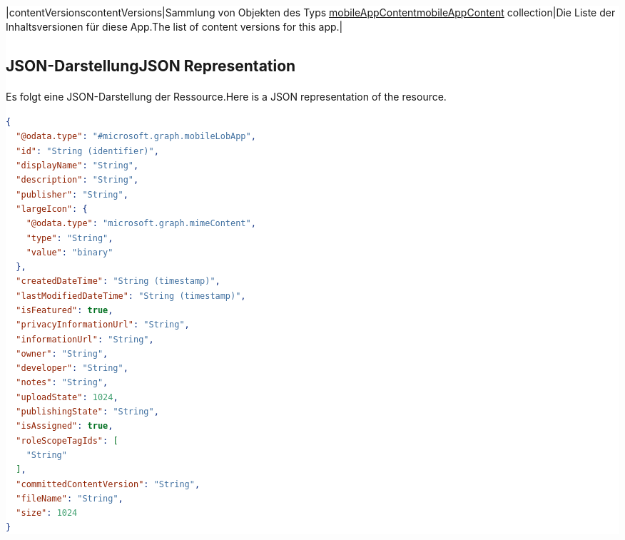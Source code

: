 |<span data-ttu-id="2a0f2-224">contentVersions</span><span class="sxs-lookup"><span data-stu-id="2a0f2-224">contentVersions</span></span>|<span data-ttu-id="2a0f2-225">Sammlung von Objekten des Typs [mobileAppContent](../resources/intune-apps-mobileappcontent.md)</span><span class="sxs-lookup"><span data-stu-id="2a0f2-225">[mobileAppContent](../resources/intune-apps-mobileappcontent.md) collection</span></span>|<span data-ttu-id="2a0f2-226">Die Liste der Inhaltsversionen für diese App.</span><span class="sxs-lookup"><span data-stu-id="2a0f2-226">The list of content versions for this app.</span></span>|

## <a name="json-representation"></a><span data-ttu-id="2a0f2-227">JSON-Darstellung</span><span class="sxs-lookup"><span data-stu-id="2a0f2-227">JSON Representation</span></span>
<span data-ttu-id="2a0f2-228">Es folgt eine JSON-Darstellung der Ressource.</span><span class="sxs-lookup"><span data-stu-id="2a0f2-228">Here is a JSON representation of the resource.</span></span>

``` json
{
  "@odata.type": "#microsoft.graph.mobileLobApp",
  "id": "String (identifier)",
  "displayName": "String",
  "description": "String",
  "publisher": "String",
  "largeIcon": {
    "@odata.type": "microsoft.graph.mimeContent",
    "type": "String",
    "value": "binary"
  },
  "createdDateTime": "String (timestamp)",
  "lastModifiedDateTime": "String (timestamp)",
  "isFeatured": true,
  "privacyInformationUrl": "String",
  "informationUrl": "String",
  "owner": "String",
  "developer": "String",
  "notes": "String",
  "uploadState": 1024,
  "publishingState": "String",
  "isAssigned": true,
  "roleScopeTagIds": [
    "String"
  ],
  "committedContentVersion": "String",
  "fileName": "String",
  "size": 1024
}
```




